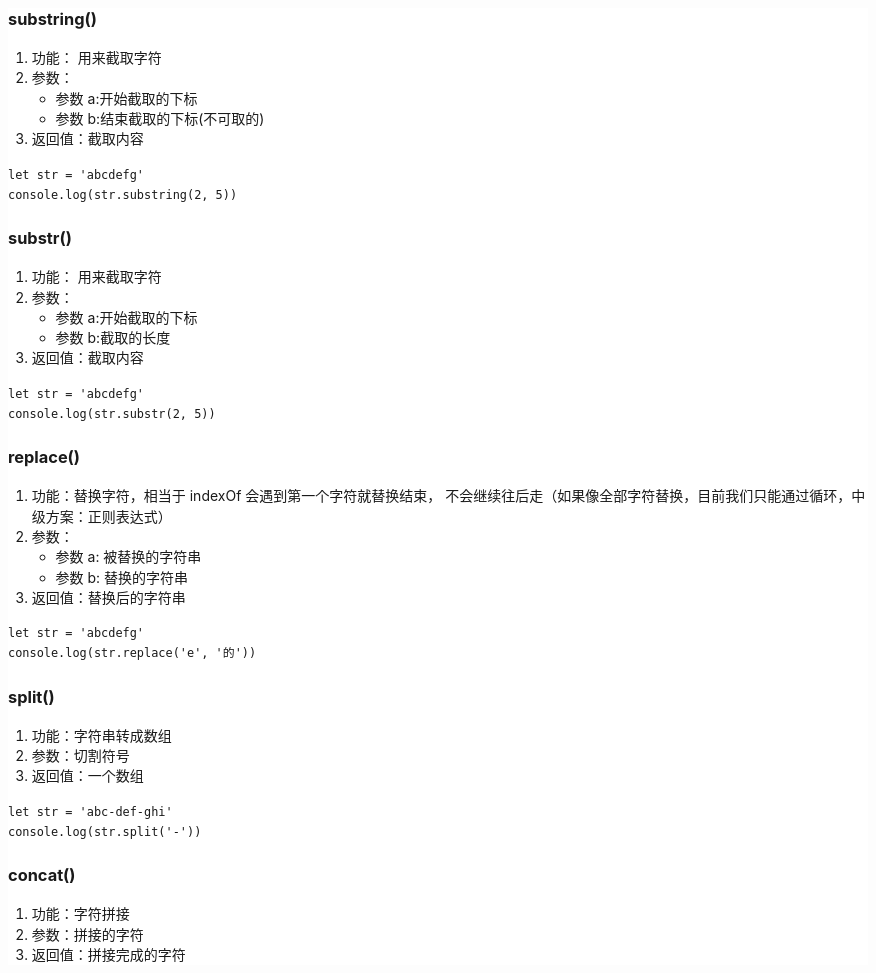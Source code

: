 ### substring()

1. 功能： 用来截取字符
2. 参数：
    - 参数 a:开始截取的下标
    - 参数 b:结束截取的下标(不可取的)
3. 返回值：截取内容

```
let str = 'abcdefg'
console.log(str.substring(2, 5))
```

### substr()

1. 功能： 用来截取字符
2. 参数：
    - 参数 a:开始截取的下标
    - 参数 b:截取的长度
3. 返回值：截取内容

```
let str = 'abcdefg'
console.log(str.substr(2, 5))
```

### replace()

1. 功能：替换字符，相当于 indexOf 会遇到第一个字符就替换结束，
   不会继续往后走（如果像全部字符替换，目前我们只能通过循环，中级方案：正则表达式）
2. 参数：
    - 参数 a: 被替换的字符串
    - 参数 b: 替换的字符串
3. 返回值：替换后的字符串

```
let str = 'abcdefg'
console.log(str.replace('e', '的'))
```

### split()

1. 功能：字符串转成数组
2. 参数：切割符号
3. 返回值：一个数组

```
let str = 'abc-def-ghi'
console.log(str.split('-'))
```

### concat()

1. 功能：字符拼接
2. 参数：拼接的字符
3. 返回值：拼接完成的字符
